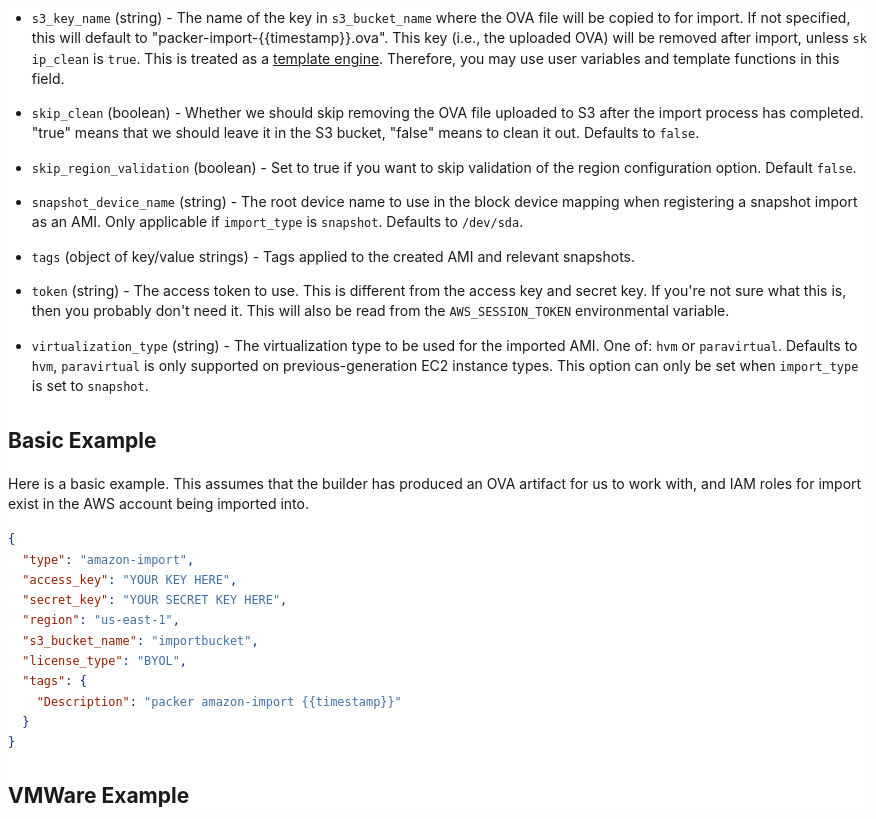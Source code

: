 - `s3_key_name` (string) - The name of the key in `s3_bucket_name` where the
  OVA file will be copied to for import. If not specified, this will default
  to "packer-import-{{timestamp}}.ova". This key (i.e., the uploaded OVA)
  will be removed after import, unless `skip_clean` is `true`. This is
  treated as a [template engine](/packer/docs/templates/legacy_json_templates/engine). Therefore, you
  may use user variables and template functions in this field.

- `skip_clean` (boolean) - Whether we should skip removing the OVA file
  uploaded to S3 after the import process has completed. "true" means that we
  should leave it in the S3 bucket, "false" means to clean it out. Defaults
  to `false`.

- `skip_region_validation` (boolean) - Set to true if you want to skip
  validation of the region configuration option. Default `false`.

- `snapshot_device_name` (string) - The root device name to use in the block
  device mapping when registering a snapshot import as an AMI. Only applicable
  if `import_type` is `snapshot`. Defaults to `/dev/sda`.

- `tags` (object of key/value strings) - Tags applied to the created AMI and
  relevant snapshots.

- `token` (string) - The access token to use. This is different from the
  access key and secret key. If you're not sure what this is, then you
  probably don't need it. This will also be read from the `AWS_SESSION_TOKEN`
  environmental variable.

- `virtualization_type` (string) - The virtualization type to be used for
  the imported AMI. One of: `hvm` or `paravirtual`. Defaults to `hvm`,
  `paravirtual` is only supported on previous-generation EC2 instance types.
  This option can only be set when `import_type` is set to `snapshot`.

## Basic Example

Here is a basic example. This assumes that the builder has produced an OVA
artifact for us to work with, and IAM roles for import exist in the AWS account
being imported into.

```json
{
  "type": "amazon-import",
  "access_key": "YOUR KEY HERE",
  "secret_key": "YOUR SECRET KEY HERE",
  "region": "us-east-1",
  "s3_bucket_name": "importbucket",
  "license_type": "BYOL",
  "tags": {
    "Description": "packer amazon-import {{timestamp}}"
  }
}
```

## VMWare Example
